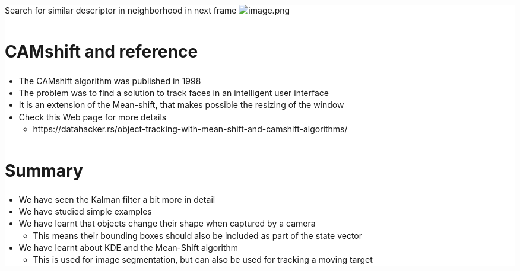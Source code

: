 Search for similar descriptor in neighborhood in next frame
![image.png](https://wichaiblog-1316355194.cos.ap-hongkong.myqcloud.com/20250203112848.png)

# CAMshift and reference

- The CAMshift algorithm was published in 1998
- The problem was to find a solution to track faces in an intelligent user interface
- It is an extension of the Mean-shift, that makes possible the resizing of the window
- Check this Web page for more details
  - <https://datahacker.rs/object-tracking-with-mean-shift-and-camshift-algorithms/>

# Summary

- We have seen the Kalman filter a bit more in detail
- We have studied simple examples
- We have learnt that objects change their shape when captured by a camera
  - This means their bounding boxes should also be included as part of the state vector
- We have learnt about KDE and the Mean-Shift algorithm
  - This is used for image segmentation, but can also be used for tracking a moving target
